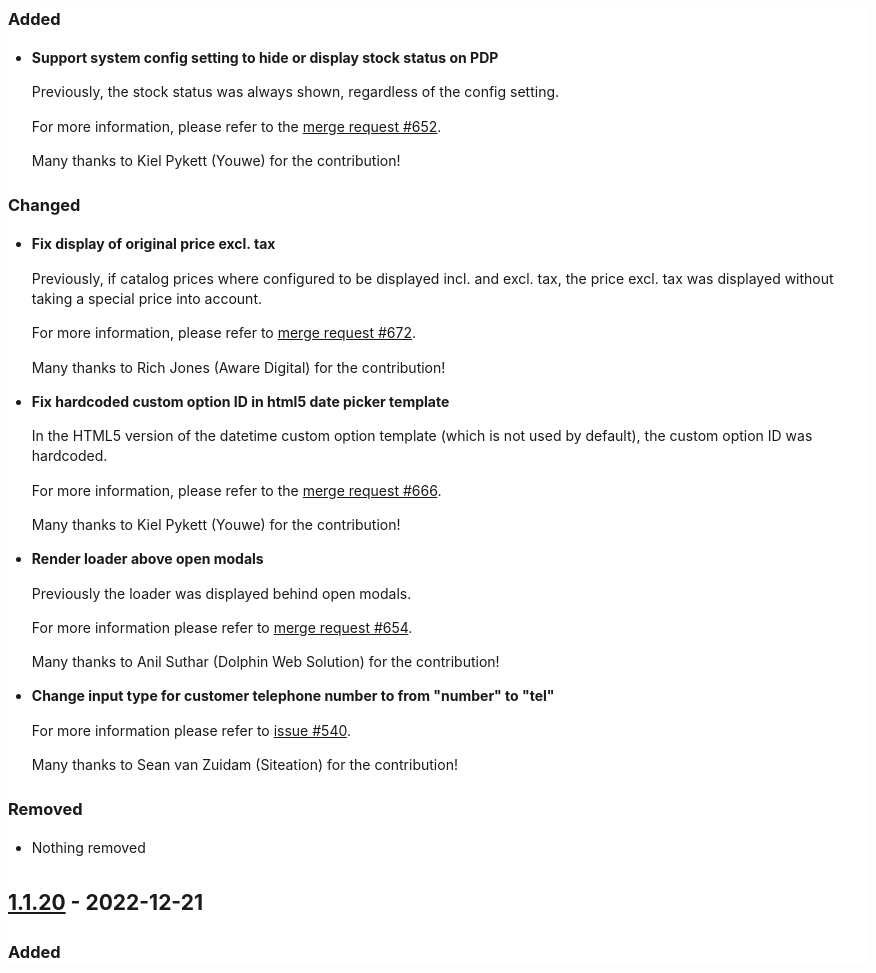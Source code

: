 [1.1.21]: https://gitlab.hyva.io/hyva-themes/magento2-default-theme/-/compare/1.1.20...1.1.21

### Added

- **Support system config setting to hide or display stock status on PDP**

  Previously, the stock status was always shown, regardless of the config setting.

  For more information, please refer to the [merge request #652](https://gitlab.hyva.io/hyva-themes/magento2-default-theme/-/merge_requests/652).

  Many thanks to Kiel Pykett (Youwe) for the contribution!

### Changed

- **Fix display of original price excl. tax**

  Previously, if catalog prices where configured to be displayed incl. and excl. tax, the price excl. tax was displayed without taking a special price into account.

  For more information, please refer to [merge request #672](https://gitlab.hyva.io/hyva-themes/magento2-default-theme/-/merge_requests/672).

  Many thanks to Rich Jones (Aware Digital) for the contribution!

- **Fix hardcoded custom option ID in html5 date picker template**

  In the HTML5 version of the datetime custom option template (which is not used by default), the custom option ID was hardcoded.

  For more information, please refer to the [merge request #666](https://gitlab.hyva.io/hyva-themes/magento2-default-theme/-/merge_requests/666).

  Many thanks to Kiel Pykett (Youwe) for the contribution!

- **Render loader above open modals**

  Previously the loader was displayed behind open modals.

  For more information please refer to [merge request #654](https://gitlab.hyva.io/hyva-themes/magento2-default-theme/-/merge_requests/654).

  Many thanks to Anil Suthar (Dolphin Web Solution) for the contribution!

- **Change input type for customer telephone number to from "number" to "tel"**

  For more information please refer to [issue #540](https://gitlab.hyva.io/hyva-themes/magento2-default-theme/-/issues/540).

  Many thanks to Sean van Zuidam (Siteation) for the contribution!

### Removed

- Nothing removed


## [1.1.20] - 2022-12-21

[1.1.20]: https://gitlab.hyva.io/hyva-themes/magento2-default-theme/-/compare/1.1.19...1.1.20

### Added


[Unreleased]: https://gitlab.hyva.io/hyva-themes/magento2-default-theme/-/compare/1.3.4...main
[1.3.4]: https://gitlab.hyva.io/hyva-themes/magento2-default-theme/-/compare/1.3.3...1.3.4
[1.3.3]: https://gitlab.hyva.io/hyva-themes/magento2-default-theme/-/compare/1.3.2...1.3.3
[1.3.2]: https://gitlab.hyva.io/hyva-themes/magento2-default-theme/-/compare/1.3.1...1.3.2
[1.3.1]: https://gitlab.hyva.io/hyva-themes/magento2-default-theme/-/compare/1.3.0...1.3.1
[1.3.0]: https://gitlab.hyva.io/hyva-themes/magento2-default-theme/-/compare/1.2.6...1.3.0
[1.2.6]: https://gitlab.hyva.io/hyva-themes/magento2-default-theme/-/compare/1.2.5...1.2.6
[1.2.5]: https://gitlab.hyva.io/hyva-themes/magento2-default-theme/-/compare/1.2.4...1.2.5
[1.2.4]: https://gitlab.hyva.io/hyva-themes/magento2-default-theme/-/compare/1.2.3...1.2.4
[1.2.3]: https://gitlab.hyva.io/hyva-themes/magento2-default-theme/-/compare/1.2.2...1.2.3
[1.2.2]: https://gitlab.hyva.io/hyva-themes/magento2-default-theme/-/compare/1.2.1...1.2.2
[1.2.1]: https://gitlab.hyva.io/hyva-themes/magento2-default-theme/-/compare/1.2.0...1.2.1
[1.2.0]: https://gitlab.hyva.io/hyva-themes/magento2-default-theme/-/compare/1.1.20...1.2.0
[1.1.19]: https://gitlab.hyva.io/hyva-themes/magento2-default-theme/-/compare/1.1.18...1.1.19
[1.1.18]: https://gitlab.hyva.io/hyva-themes/magento2-default-theme/-/compare/1.1.17...1.1.18
[1.1.17]: https://gitlab.hyva.io/hyva-themes/magento2-default-theme/-/compare/1.1.16...1.1.17
[1.1.16]: https://gitlab.hyva.io/hyva-themes/magento2-default-theme/-/compare/1.1.15...1.1.16
[1.1.15]: https://gitlab.hyva.io/hyva-themes/magento2-default-theme/-/compare/1.1.14...1.1.15
[1.1.14]: https://gitlab.hyva.io/hyva-themes/magento2-default-theme/-/compare/1.1.13...1.1.14
[1.1.13]: https://gitlab.hyva.io/hyva-themes/magento2-default-theme/-/compare/1.1.12...1.1.13
[1.1.12]: https://gitlab.hyva.io/hyva-themes/magento2-default-theme/-/compare/1.1.11...1.1.12
[1.1.11]: https://gitlab.hyva.io/hyva-themes/magento2-default-theme/-/compare/1.1.10...1.1.11
[1.1.10]: https://gitlab.hyva.io/hyva-themes/magento2-default-theme/-/compare/1.1.9...1.1.10
[1.1.9]: https://gitlab.hyva.io/hyva-themes/magento2-default-theme/-/compare/1.1.8...1.1.9
[1.1.8]: https://gitlab.hyva.io/hyva-themes/magento2-default-theme/-/compare/1.1.7...1.1.8